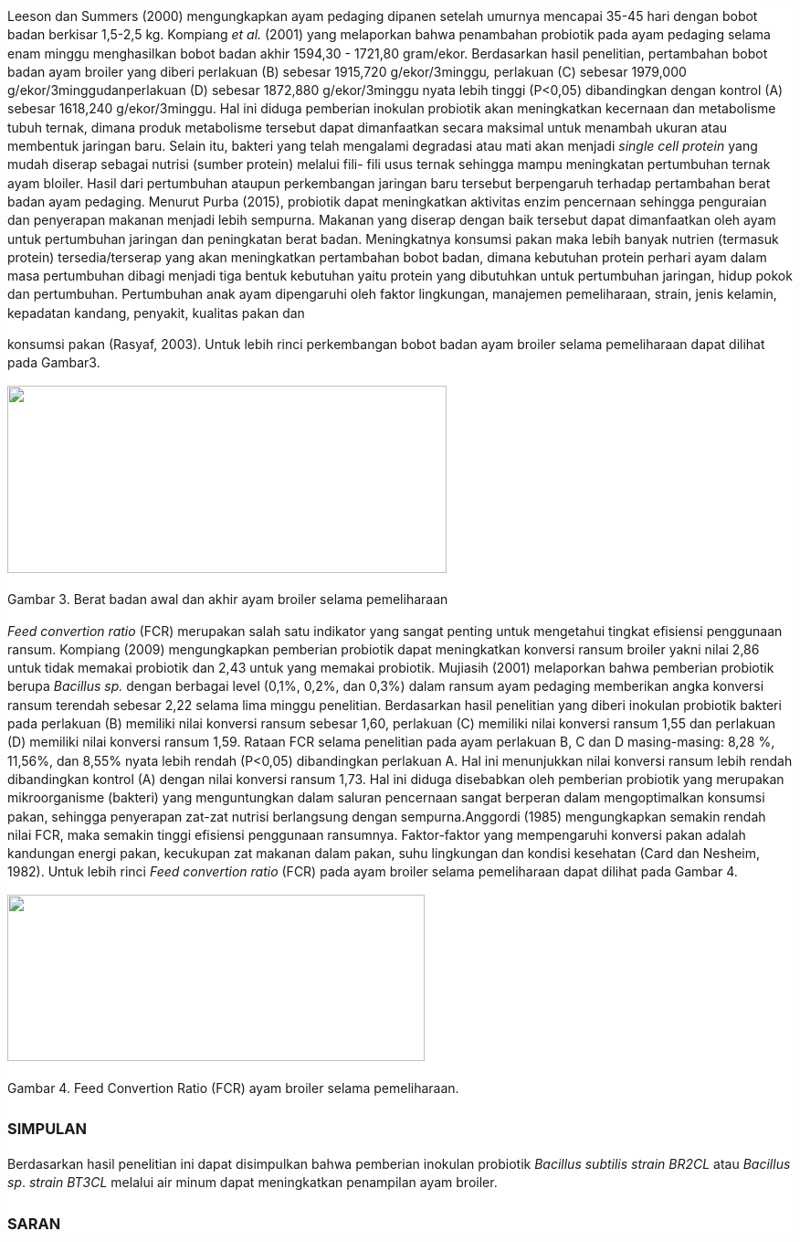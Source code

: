 <p><span class="font10">Leeson dan Summers (2000) mengungkapkan ayam pedaging dipanen setelah umurnya mencapai 35-45 hari dengan bobot badan berkisar 1,5-2,5 kg. Kompiang </span><span class="font10" style="font-style:italic;">et al. </span><span class="font10">(2001) yang melaporkan bahwa penambahan probiotik pada ayam pedaging selama enam minggu menghasilkan bobot badan akhir 1594,30 - 1721,80 gram/ekor. Berdasarkan hasil penelitian, pertambahan bobot badan ayam broiler yang diberi perlakuan (B) sebesar 1915,720 g/ekor/3minggu</span><span class="font10" style="font-style:italic;">,</span><span class="font10"> perlakuan (C) sebesar 1979,000 g/ekor/3minggudanperlakuan (D) sebesar 1872,880 g/ekor/3minggu nyata lebih tinggi (P&lt;0,05) dibandingkan dengan kontrol (A) sebesar 1618,240 g/ekor/3minggu. Hal ini diduga pemberian inokulan probiotik akan meningkatkan kecernaan dan metabolisme tubuh ternak, dimana produk metabolisme tersebut dapat dimanfaatkan secara maksimal untuk menambah ukuran atau membentuk jaringan baru. Selain itu, bakteri yang telah mengalami degradasi atau mati akan menjadi </span><span class="font10" style="font-style:italic;">single cell protein </span><span class="font10">yang mudah diserap sebagai nutrisi (sumber protein) melalui fili- fili usus ternak sehingga mampu meningkatan pertumbuhan ternak ayam bloiler. Hasil dari pertumbuhan ataupun perkembangan jaringan baru tersebut berpengaruh terhadap pertambahan berat badan ayam pedaging. Menurut Purba (2015), probiotik dapat meningkatkan aktivitas enzim pencernaan sehingga penguraian dan penyerapan makanan menjadi lebih sempurna. Makanan yang diserap dengan baik tersebut dapat dimanfaatkan oleh ayam untuk pertumbuhan jaringan dan peningkatan berat badan. Meningkatnya konsumsi pakan maka lebih banyak nutrien (termasuk protein) tersedia/terserap yang akan meningkatkan pertambahan bobot badan, dimana kebutuhan protein perhari ayam dalam masa pertumbuhan dibagi menjadi tiga bentuk kebutuhan yaitu protein yang dibutuhkan untuk pertumbuhan jaringan, hidup pokok dan pertumbuhan. Pertumbuhan anak ayam dipengaruhi oleh faktor lingkungan, manajemen pemeliharaan, strain, jenis kelamin, kepadatan kandang, penyakit, kualitas pakan dan</span></p>
<p><span class="font10">konsumsi pakan (Rasyaf, 2003). Untuk lebih rinci perkembangan bobot badan ayam broiler selama pemeliharaan dapat dilihat pada Gambar3.</span></p><img src="https://jurnal.harianregional.com/media/60467-6.jpg" alt="" style="width:361pt;height:154pt;">
<p><span class="font10">Gambar 3. Berat badan awal dan akhir ayam broiler selama pemeliharaan</span></p>
<p><span class="font10" style="font-style:italic;">Feed convertion ratio</span><span class="font10"> (FCR) merupakan salah satu indikator yang sangat penting untuk mengetahui tingkat efisiensi penggunaan ransum. Kompiang (2009) mengungkapkan pemberian probiotik dapat meningkatkan konversi ransum broiler yakni nilai 2,86 untuk tidak memakai probiotik dan 2,43 untuk yang memakai probiotik. Mujiasih (2001) melaporkan bahwa pemberian probiotik berupa </span><span class="font10" style="font-style:italic;">Bacillus sp.</span><span class="font10"> dengan berbagai level (0,1%, 0,2%, dan 0,3%) dalam ransum ayam pedaging memberikan angka konversi ransum terendah sebesar 2,22 selama lima minggu penelitian. Berdasarkan hasil penelitian yang diberi inokulan probiotik bakteri pada perlakuan (B) memiliki nilai konversi ransum sebesar 1,60, perlakuan (C) memiliki nilai konversi ransum 1,55 dan perlakuan (D) memiliki nilai konversi ransum 1,59. Rataan FCR selama penelitian pada ayam perlakuan B, C dan D masing-masing: 8,28 %, 11,56%, dan 8,55% nyata lebih rendah (P&lt;0,05) dibandingkan perlakuan A. Hal ini menunjukkan nilai konversi ransum lebih rendah dibandingkan kontrol (A) dengan nilai konversi ransum 1,73. Hal ini diduga disebabkan oleh pemberian probiotik yang merupakan mikroorganisme (bakteri) yang menguntungkan dalam saluran pencernaan sangat berperan dalam mengoptimalkan konsumsi pakan, sehingga penyerapan zat-zat nutrisi berlangsung dengan sempurna.Anggordi (1985) mengungkapkan semakin rendah nilai FCR, maka semakin tinggi efisiensi penggunaan ransumnya. Faktor-faktor yang mempengaruhi konversi pakan adalah kandungan energi pakan, kecukupan zat makanan dalam pakan, suhu lingkungan dan kondisi kesehatan (Card dan Nesheim, 1982). Untuk lebih rinci </span><span class="font10" style="font-style:italic;">Feed convertion ratio</span><span class="font10"> (FCR) pada ayam broiler selama pemeliharaan dapat dilihat pada Gambar 4.</span></p><img src="https://jurnal.harianregional.com/media/60467-7.jpg" alt="" style="width:343pt;height:137pt;">
<p><span class="font10">Gambar 4. Feed Convertion Ratio (FCR) ayam broiler selama pemeliharaan.</span></p>
<h3><a name="bookmark38"></a><span class="font10" style="font-weight:bold;"><a name="bookmark39"></a>SIMPULAN</span></h3>
<p><span class="font10">Berdasarkan hasil penelitian ini dapat disimpulkan bahwa pemberian inokulan probiotik </span><span class="font10" style="font-style:italic;">Bacillus subtilis strain BR</span><span class="font6" style="font-style:italic;">2</span><span class="font10" style="font-style:italic;">CL</span><span class="font10"> atau </span><span class="font10" style="font-style:italic;">Bacillus sp</span><span class="font10">. </span><span class="font10" style="font-style:italic;">strain BT</span><span class="font6" style="font-style:italic;">3</span><span class="font10" style="font-style:italic;">CL</span><span class="font10"> melalui air minum dapat meningkatkan penampilan ayam broiler.</span></p>
<h3><a name="bookmark40"></a><span class="font10" style="font-weight:bold;"><a name="bookmark41"></a>SARAN</span></h3>